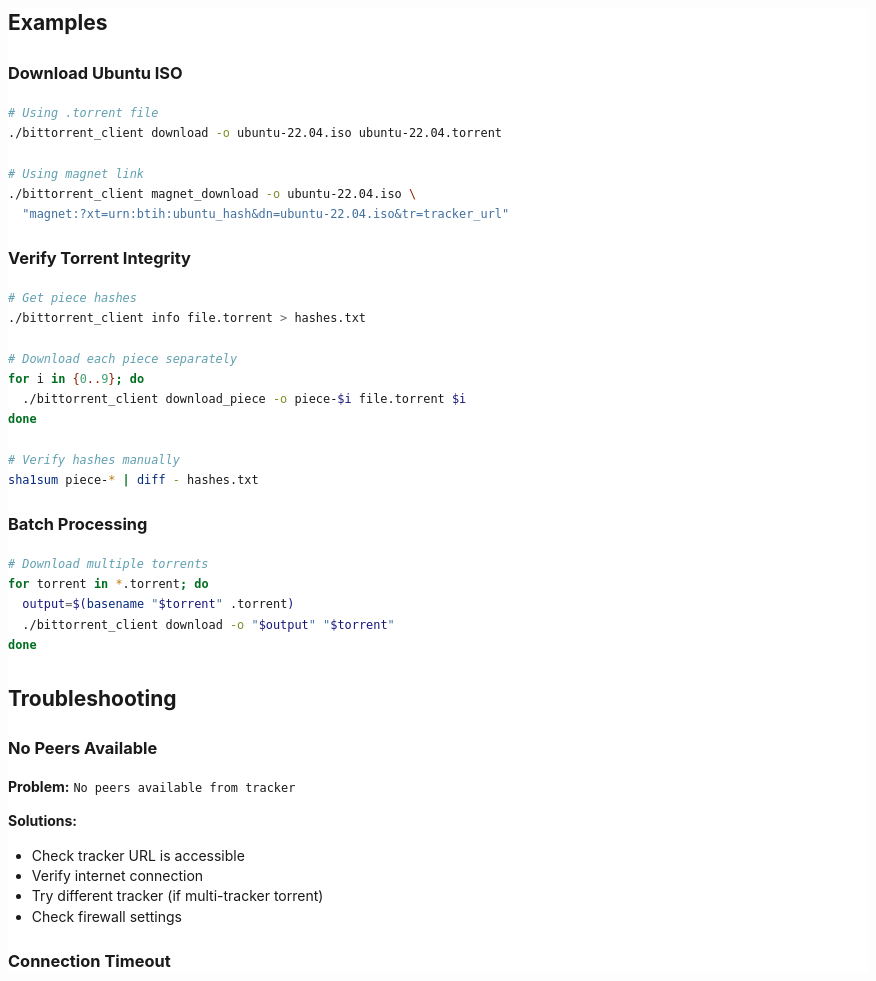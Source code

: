 ## Examples

### Download Ubuntu ISO

```bash
# Using .torrent file
./bittorrent_client download -o ubuntu-22.04.iso ubuntu-22.04.torrent

# Using magnet link
./bittorrent_client magnet_download -o ubuntu-22.04.iso \
  "magnet:?xt=urn:btih:ubuntu_hash&dn=ubuntu-22.04.iso&tr=tracker_url"
```

### Verify Torrent Integrity

```bash
# Get piece hashes
./bittorrent_client info file.torrent > hashes.txt

# Download each piece separately
for i in {0..9}; do
  ./bittorrent_client download_piece -o piece-$i file.torrent $i
done

# Verify hashes manually
sha1sum piece-* | diff - hashes.txt
```

### Batch Processing

```bash
# Download multiple torrents
for torrent in *.torrent; do
  output=$(basename "$torrent" .torrent)
  ./bittorrent_client download -o "$output" "$torrent"
done
```

## Troubleshooting

### No Peers Available

**Problem:** `No peers available from tracker`

**Solutions:**
- Check tracker URL is accessible
- Verify internet connection
- Try different tracker (if multi-tracker torrent)
- Check firewall settings

### Connection Timeout
